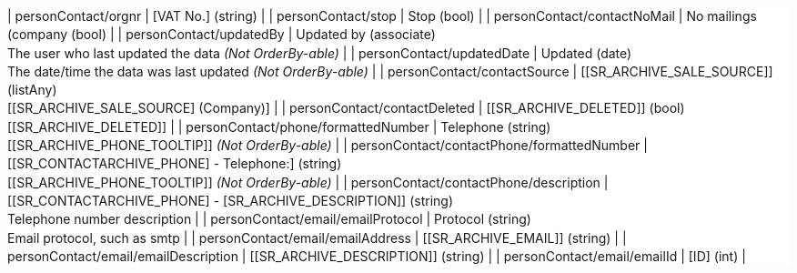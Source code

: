 | personContact/orgnr                                        | \[VAT No.\] (string)                                                                                                                                                                                          |
| personContact/stop                                         | Stop (bool)                                                                                                                                                                                                   |
| personContact/contactNoMail                                | No mailings (company (bool)                                                                                                                                                                                   |
| personContact/updatedBy                                    | Updated by (associate)                                                                                                                                                                                        
                                                              The user who last updated the data *(Not OrderBy-able)*                                                                                                                                                        |
| personContact/updatedDate                                  | Updated (date)                                                                                                                                                                                                
                                                              The date/time the data was last updated *(Not OrderBy-able)*                                                                                                                                                   |
| personContact/contactSource                                | \[\[SR\_ARCHIVE\_SALE\_SOURCE\]\] (listAny)                                                                                                                                                                   
                                                              \[\[SR\_ARCHIVE\_SALE\_SOURCE\] (Company)\]                                                                                                                                                                    |
| personContact/contactDeleted                               | \[\[SR\_ARCHIVE\_DELETED\]\] (bool)                                                                                                                                                                           
                                                              \[\[SR\_ARCHIVE\_DELETED\]\]                                                                                                                                                                                   |
| personContact/phone/formattedNumber                        | Telephone (string)                                                                                                                                                                                            
                                                              \[\[SR\_ARCHIVE\_PHONE\_TOOLTIP\]\] *(Not OrderBy-able)*                                                                                                                                                       |
| personContact/contactPhone/formattedNumber                 | \[\[SR\_CONTACTARCHIVE\_PHONE\] - Telephone:\] (string)                                                                                                                                                       
                                                              \[\[SR\_ARCHIVE\_PHONE\_TOOLTIP\]\] *(Not OrderBy-able)*                                                                                                                                                       |
| personContact/contactPhone/description                     | \[\[SR\_CONTACTARCHIVE\_PHONE\] - \[SR\_ARCHIVE\_DESCRIPTION\]\] (string)                                                                                                                                     
                                                              Telephone number description                                                                                                                                                                                   |
| personContact/email/emailProtocol                          | Protocol (string)                                                                                                                                                                                             
                                                              Email protocol, such as smtp                                                                                                                                                                                   |
| personContact/email/emailAddress                           | \[\[SR\_ARCHIVE\_EMAIL\]\] (string)                                                                                                                                                                           |
| personContact/email/emailDescription                       | \[\[SR\_ARCHIVE\_DESCRIPTION\]\] (string)                                                                                                                                                                     |
| personContact/email/emailId                                | \[ID\] (int)                                                                                                                                                                                                  |